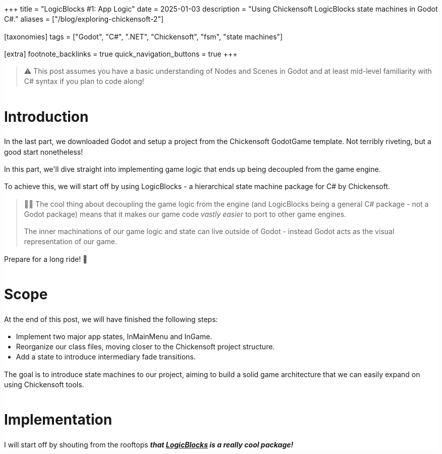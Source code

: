 +++
title = "LogicBlocks #1: App Logic"
date = 2025-01-03
description = "Using Chickensoft LogicBlocks state machines in Godot C#."
aliases = ["/blog/exploring-chickensoft-2"]


[taxonomies]
tags = ["Godot", "C#", ".NET", "Chickensoft", "fsm", "state machines"]

[extra]
footnote_backlinks = true
quick_navigation_buttons = true
+++

> ⚠️ This post assumes you have a basic understanding of Nodes and Scenes in Godot and at least mid-level familiarity with C# syntax if you plan to code along!

# Introduction

In the last part, we downloaded Godot and setup a project from the Chickensoft GodotGame template. Not terribly riveting, but a good start nonetheless!

In this part, we'll dive straight into implementing game logic that ends up being decoupled from the game engine.

To achieve this, we will start off by using LogicBlocks - a hierarchical state machine package for C# by Chickensoft.

> 🙋🏼 The cool thing about decoupling the game logic from the engine (and LogicBlocks being a general C# package - not a Godot package) means that it makes our game code *vastly easier* to port to other game engines.
> 
> The inner machinations of our game logic and state can live outside of Godot - instead Godot acts as the visual representation of our game.

Prepare for a long ride! 🍫

# Scope

At the end of this post, we will have finished the following steps:

- Implement two major app states, InMainMenu and InGame.
- Reorganize our class files, moving closer to the Chickensoft project structure.
- Add a state to introduce intermediary fade transitions.

The goal is to introduce state machines to our project, aiming to build a solid game architecture that we can easily expand on using Chickensoft tools.

# Implementation

I will start off by shouting from the rooftops **_that [LogicBlocks](https://github.com/chickensoft-games/LogicBlocks) is a really cool package!_**

